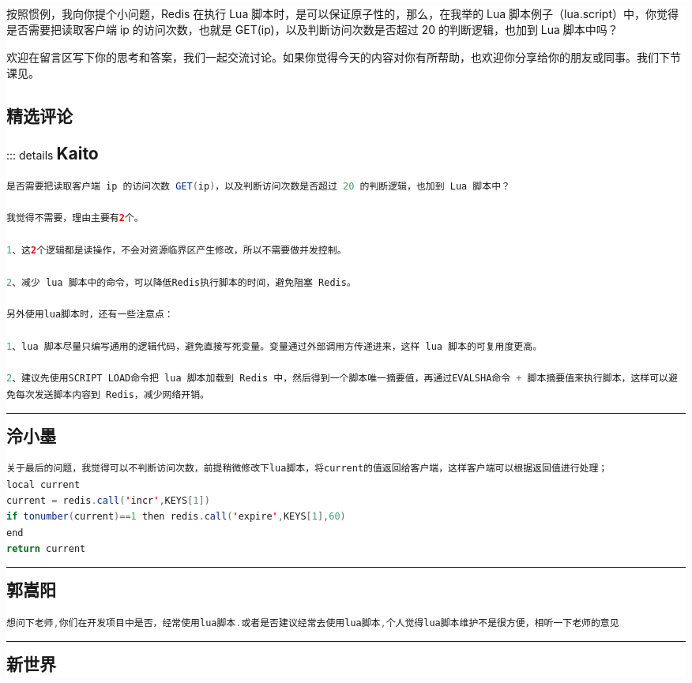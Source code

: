 <span data-slate-object="text" data-key="2511"><span data-slate-leaf="true" data-offset-key="2511:0" data-first-offset="true"><span data-slate-string="true">按照惯例，我向你提个小问题，Redis 在执行 Lua 脚本时，是可以保证原子性的，那么，在我举的 Lua 脚本例子（lua.script）中，你觉得是否需要把读取客户端 ip 的访问次数，也就是 GET(ip)，以及判断访问次数是否超过 20 的判断逻辑，也加到 Lua 脚本中吗？</span></span></span>

<span data-slate-object="text" data-key="2513"><span data-slate-leaf="true" data-offset-key="2513:0" data-first-offset="true"><span data-slate-string="true">欢迎在留言区写下你的思考和答案，我们一起交流讨论。如果你觉得今天的内容对你有所帮助，也欢迎你分享给你的朋友或同事。我们下节课见。</span></span></span>

精选评论 
 ------- 
 ::: details 
<a style='font-size:1.5em;font-weight:bold'>Kaito</a> 


 ```java 
是否需要把读取客户端 ip 的访问次数 GET(ip)，以及判断访问次数是否超过 20 的判断逻辑，也加到 Lua 脚本中？

我觉得不需要，理由主要有2个。

1、这2个逻辑都是读操作，不会对资源临界区产生修改，所以不需要做并发控制。

2、减少 lua 脚本中的命令，可以降低Redis执行脚本的时间，避免阻塞 Redis。

另外使用lua脚本时，还有一些注意点：

1、lua 脚本尽量只编写通用的逻辑代码，避免直接写死变量。变量通过外部调用方传递进来，这样 lua 脚本的可复用度更高。

2、建议先使用SCRIPT LOAD命令把 lua 脚本加载到 Redis 中，然后得到一个脚本唯一摘要值，再通过EVALSHA命令 + 脚本摘要值来执行脚本，这样可以避免每次发送脚本内容到 Redis，减少网络开销。
```

 ----- 
<a style='font-size:1.5em;font-weight:bold'>泠小墨</a> 


 ```java 
关于最后的问题，我觉得可以不判断访问次数，前提稍微修改下lua脚本，将current的值返回给客户端，这样客户端可以根据返回值进行处理；
local current 
current = redis.call('incr',KEYS[1]) 
if tonumber(current)==1 then redis.call('expire',KEYS[1],60) 
end  
return current
```

 ----- 
<a style='font-size:1.5em;font-weight:bold'>郭嵩阳</a> 


 ```java 
想问下老师,你们在开发项目中是否，经常使用lua脚本.或者是否建议经常去使用lua脚本,个人觉得lua脚本维护不是很方便，相听一下老师的意见
```

 ----- 
<a style='font-size:1.5em;font-weight:bold'>新世界</a> 

